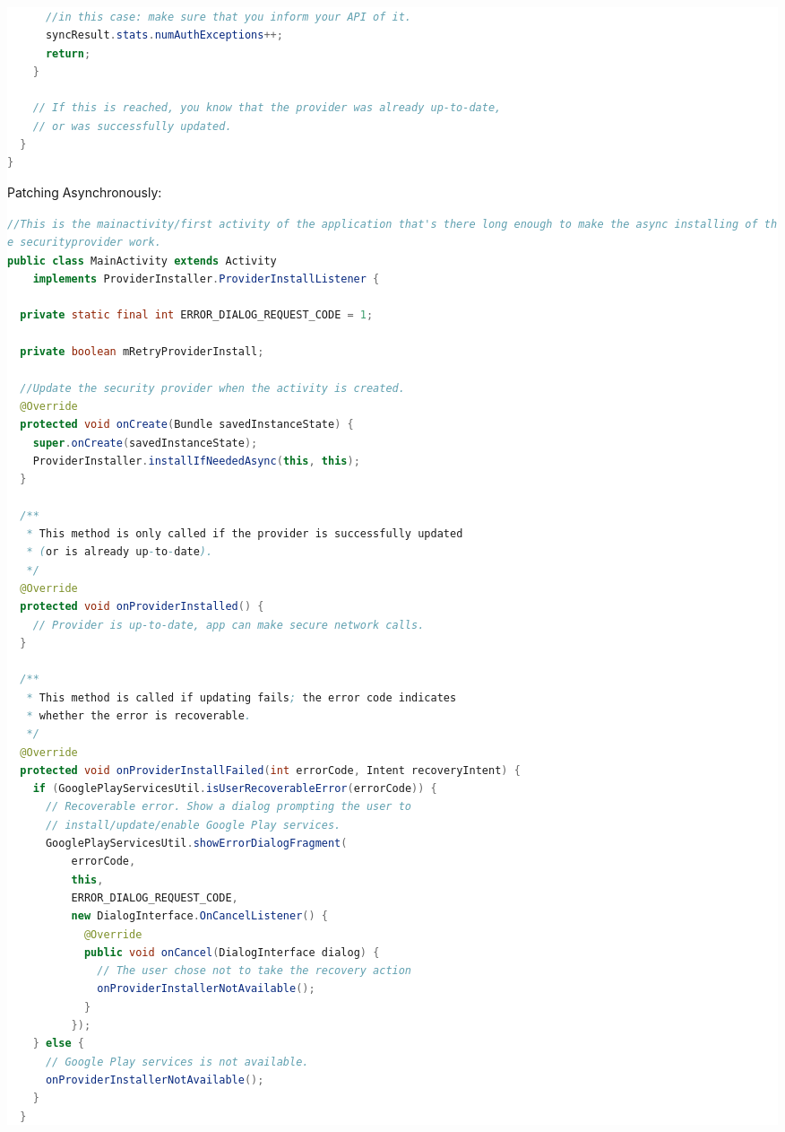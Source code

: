 ```java
      //in this case: make sure that you inform your API of it.
      syncResult.stats.numAuthExceptions++;
      return;
    }

    // If this is reached, you know that the provider was already up-to-date,
    // or was successfully updated.
  }
}
```

Patching Asynchronously:

```java
//This is the mainactivity/first activity of the application that's there long enough to make the async installing of the securityprovider work.
public class MainActivity extends Activity
    implements ProviderInstaller.ProviderInstallListener {

  private static final int ERROR_DIALOG_REQUEST_CODE = 1;

  private boolean mRetryProviderInstall;

  //Update the security provider when the activity is created.
  @Override
  protected void onCreate(Bundle savedInstanceState) {
    super.onCreate(savedInstanceState);
    ProviderInstaller.installIfNeededAsync(this, this);
  }

  /**
   * This method is only called if the provider is successfully updated
   * (or is already up-to-date).
   */
  @Override
  protected void onProviderInstalled() {
    // Provider is up-to-date, app can make secure network calls.
  }

  /**
   * This method is called if updating fails; the error code indicates
   * whether the error is recoverable.
   */
  @Override
  protected void onProviderInstallFailed(int errorCode, Intent recoveryIntent) {
    if (GooglePlayServicesUtil.isUserRecoverableError(errorCode)) {
      // Recoverable error. Show a dialog prompting the user to
      // install/update/enable Google Play services.
      GooglePlayServicesUtil.showErrorDialogFragment(
          errorCode,
          this,
          ERROR_DIALOG_REQUEST_CODE,
          new DialogInterface.OnCancelListener() {
            @Override
            public void onCancel(DialogInterface dialog) {
              // The user chose not to take the recovery action
              onProviderInstallerNotAvailable();
            }
          });
    } else {
      // Google Play services is not available.
      onProviderInstallerNotAvailable();
    }
  }
```